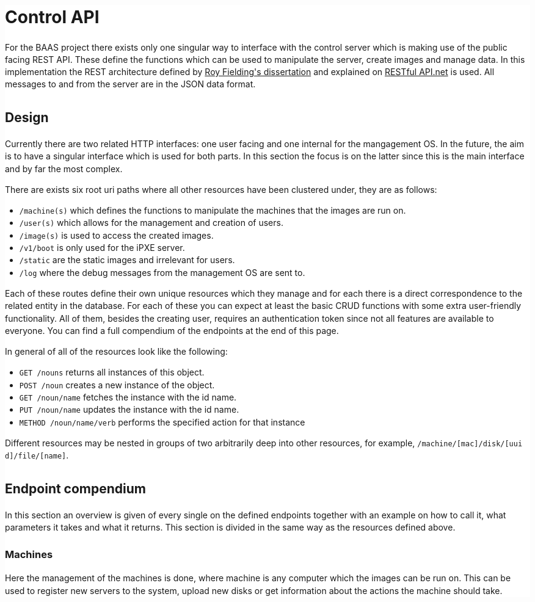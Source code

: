 # Control API
For the BAAS project there exists only one singular way to interface with the control server which is making use of the public facing REST API. These define the functions which can be used to manipulate the server, create images and manage data. In this implementation the REST architecture defined by [Roy Fielding's dissertation](https://www.ics.uci.edu/~fielding/pubs/dissertation/rest_arch_style.htm) and explained on [RESTful API.net](https://restfulapi.net/) is used. All messages to and from the server are in the JSON data format.

## Design
Currently there are two related HTTP interfaces: one user facing and one internal for the mangagement OS. In the future, the aim is to have a singular interface which is used for both parts. In this section the focus is on the latter since this is the main interface and by far the most complex.

There are exists six root uri paths where all other resources have been clustered under, they are as follows:

- `/machine(s)` which defines the functions to manipulate the machines that the images are run on. <br>
- `/user(s)` which allows for the management and creation of users. <br>
- `/image(s)` is used to access the created images. <br>
- `/v1/boot` is only used for the iPXE server. <br>
- `/static` are the static images and irrelevant for users. <br>
- `/log` where the debug messages from the management OS are sent to. <br>

Each of these routes define their own unique resources which they manage and for each there is a direct correspondence to the related entity in the database. For each of these you can expect at least the basic CRUD functions with some extra user-friendly functionality. All of them, besides the creating user, requires an authentication token since not all features are available to everyone. You can find a full compendium of the endpoints at the end of this page.

In general of all of the resources look like the following:

- `GET /nouns` returns all instances of this object. <br>
- `POST /noun` creates a new instance of the object. <br>
- `GET /noun/name` fetches the instance with the id name. <br>
- `PUT /noun/name` updates the instance with the id name. <br>
- `METHOD /noun/name/verb` performs the specified action for that instance <br>

Different resources may be nested in groups of two arbitrarily deep into other resources, for example, `/machine/[mac]/disk/[uuid]/file/[name]`.

## Endpoint compendium
In this section an overview is given of every single on the defined endpoints together with an example on how to call it, what parameters it takes and what it returns. This section is divided in the same way as the resources defined above.

### Machines
Here the management of the machines is done, where machine is any computer which the images can be run on. This can be used to register new servers to the system, upload new disks or get information about the actions the machine should take.
